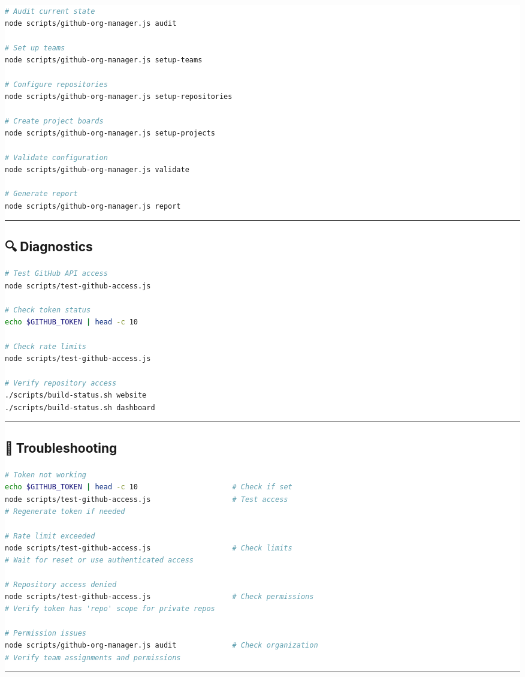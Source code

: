 ```bash
# Audit current state
node scripts/github-org-manager.js audit

# Set up teams
node scripts/github-org-manager.js setup-teams

# Configure repositories
node scripts/github-org-manager.js setup-repositories

# Create project boards
node scripts/github-org-manager.js setup-projects

# Validate configuration
node scripts/github-org-manager.js validate

# Generate report
node scripts/github-org-manager.js report
```

---

## 🔍 Diagnostics

```bash
# Test GitHub API access
node scripts/test-github-access.js

# Check token status
echo $GITHUB_TOKEN | head -c 10

# Check rate limits
node scripts/test-github-access.js

# Verify repository access
./scripts/build-status.sh website
./scripts/build-status.sh dashboard
```

---

## 🚨 Troubleshooting

```bash
# Token not working
echo $GITHUB_TOKEN | head -c 10                      # Check if set
node scripts/test-github-access.js                   # Test access
# Regenerate token if needed

# Rate limit exceeded
node scripts/test-github-access.js                   # Check limits
# Wait for reset or use authenticated access

# Repository access denied
node scripts/test-github-access.js                   # Check permissions
# Verify token has 'repo' scope for private repos

# Permission issues
node scripts/github-org-manager.js audit             # Check organization
# Verify team assignments and permissions
```

---